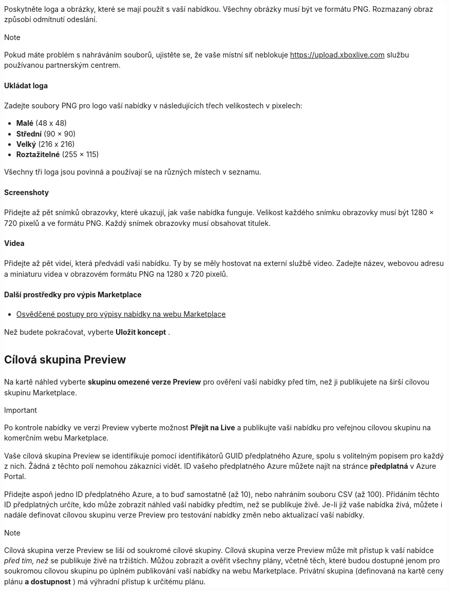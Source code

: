 Poskytněte loga a obrázky, které se mají použít s vaší nabídkou. Všechny obrázky musí být ve formátu PNG. Rozmazaný obraz způsobí odmítnutí odeslání.

>[!Note]
>Pokud máte problém s nahráváním souborů, ujistěte se, že vaše místní síť neblokuje https://upload.xboxlive.com službu používanou partnerským centrem.

#### <a name="store-logos"></a>Ukládat loga

Zadejte soubory PNG pro logo vaší nabídky v následujících třech velikostech v pixelech:

- **Malé** (48 x 48)
- **Střední** (90 × 90)
- **Velký** (216 x 216)
- **Roztažitelné** (255 × 115)

Všechny tři loga jsou povinná a používají se na různých místech v seznamu.

#### <a name="screenshots"></a>Screenshoty

Přidejte až pět snímků obrazovky, které ukazují, jak vaše nabídka funguje. Velikost každého snímku obrazovky musí být 1280 × 720 pixelů a ve formátu PNG. Každý snímek obrazovky musí obsahovat titulek.

#### <a name="videos"></a>Videa

Přidejte až pět videí, která předvádí vaši nabídku. Ty by se měly hostovat na externí službě video. Zadejte název, webovou adresu a miniaturu videa v obrazovém formátu PNG na 1280 x 720 pixelů.

#### <a name="additional-marketplace-listing-resources"></a>Další prostředky pro výpis Marketplace

- [Osvědčené postupy pro výpisy nabídky na webu Marketplace](https://docs.microsoft.com/azure/marketplace/gtm-offer-listing-best-practices)

Než budete pokračovat, vyberte **Uložit koncept** .

## <a name="preview-audience"></a>Cílová skupina Preview

Na kartě náhled vyberte **skupinu omezené verze Preview** pro ověření vaší nabídky před tím, než ji publikujete na širší cílovou skupinu Marketplace.

> [!IMPORTANT]
> Po kontrole nabídky ve verzi Preview vyberte možnost **Přejít na Live** a publikujte vaši nabídku pro veřejnou cílovou skupinu na komerčním webu Marketplace.

Vaše cílová skupina Preview se identifikuje pomocí identifikátorů GUID předplatného Azure, spolu s volitelným popisem pro každý z nich. Žádná z těchto polí nemohou zákazníci vidět. ID vašeho předplatného Azure můžete najít na stránce **předplatná** v Azure Portal.

Přidejte aspoň jedno ID předplatného Azure, a to buď samostatně (až 10), nebo nahráním souboru CSV (až 100). Přidáním těchto ID předplatných určíte, kdo může zobrazit náhled vaší nabídky předtím, než se publikuje živě. Je-li již vaše nabídka živá, můžete i nadále definovat cílovou skupinu verze Preview pro testování nabídky změn nebo aktualizací vaší nabídky.

> [!NOTE]
> Cílová skupina verze Preview se liší od soukromé cílové skupiny. Cílová skupina verze Preview může mít přístup k vaší nabídce _před tím, než_ se publikuje živě na tržištích. Můžou zobrazit a ověřit všechny plány, včetně těch, které budou dostupné jenom pro soukromou cílovou skupinu po úplném publikování vaší nabídky na webu Marketplace. Privátní skupina (definovaná na kartě ceny plánu **a dostupnost** ) má výhradní přístup k určitému plánu.
